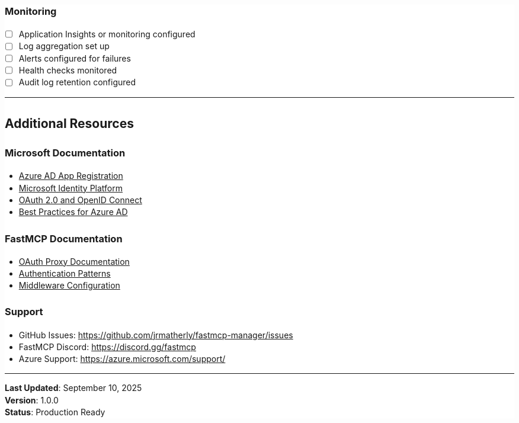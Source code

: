 ### Monitoring
- [ ] Application Insights or monitoring configured
- [ ] Log aggregation set up
- [ ] Alerts configured for failures
- [ ] Health checks monitored
- [ ] Audit log retention configured

---

## Additional Resources

### Microsoft Documentation
- [Azure AD App Registration](https://docs.microsoft.com/en-us/azure/active-directory/develop/quickstart-register-app)
- [Microsoft Identity Platform](https://docs.microsoft.com/en-us/azure/active-directory/develop/)
- [OAuth 2.0 and OpenID Connect](https://docs.microsoft.com/en-us/azure/active-directory/develop/v2-protocols)
- [Best Practices for Azure AD](https://docs.microsoft.com/en-us/azure/active-directory/develop/identity-platform-integration-checklist)

### FastMCP Documentation
- [OAuth Proxy Documentation](https://docs.fastmcp.com/oauth-proxy)
- [Authentication Patterns](https://docs.fastmcp.com/authentication)
- [Middleware Configuration](https://docs.fastmcp.com/middleware)

### Support
- GitHub Issues: https://github.com/jrmatherly/fastmcp-manager/issues
- FastMCP Discord: https://discord.gg/fastmcp
- Azure Support: https://azure.microsoft.com/support/

---

**Last Updated**: September 10, 2025  
**Version**: 1.0.0  
**Status**: Production Ready